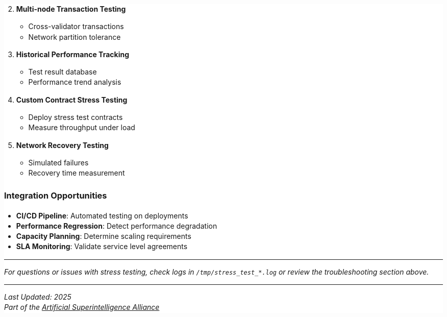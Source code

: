 2. **Multi-node Transaction Testing**  
   - Cross-validator transactions
   - Network partition tolerance

3. **Historical Performance Tracking**
   - Test result database
   - Performance trend analysis

4. **Custom Contract Stress Testing**
   - Deploy stress test contracts
   - Measure throughput under load

5. **Network Recovery Testing**
   - Simulated failures
   - Recovery time measurement

### Integration Opportunities
- **CI/CD Pipeline**: Automated testing on deployments
- **Performance Regression**: Detect performance degradation
- **Capacity Planning**: Determine scaling requirements
- **SLA Monitoring**: Validate service level agreements

---

*For questions or issues with stress testing, check logs in `/tmp/stress_test_*.log` or review the troubleshooting section above.*

---

*Last Updated: 2025*  
*Part of the [Artificial Superintelligence Alliance](https://superintelligence.io)*
